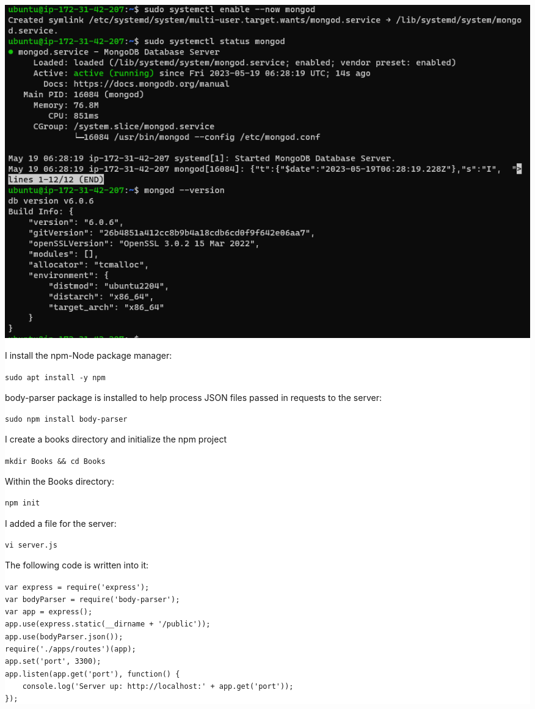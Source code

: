 ![mongo_status](./images/mongo_status.PNG)

I install the npm-Node package manager:

`sudo apt install -y npm`

body-parser package is installed to help process JSON files passed in requests to the server:

`sudo npm install body-parser`

I create a books directory and initialize the npm project

`mkdir Books && cd Books`

Within the Books directory:

`npm init`

I added a file for the server:

`vi server.js`

The following code is written into it:
```
var express = require('express');
var bodyParser = require('body-parser');
var app = express();
app.use(express.static(__dirname + '/public'));
app.use(bodyParser.json());
require('./apps/routes')(app);
app.set('port', 3300);
app.listen(app.get('port'), function() {
    console.log('Server up: http://localhost:' + app.get('port'));
});

```
